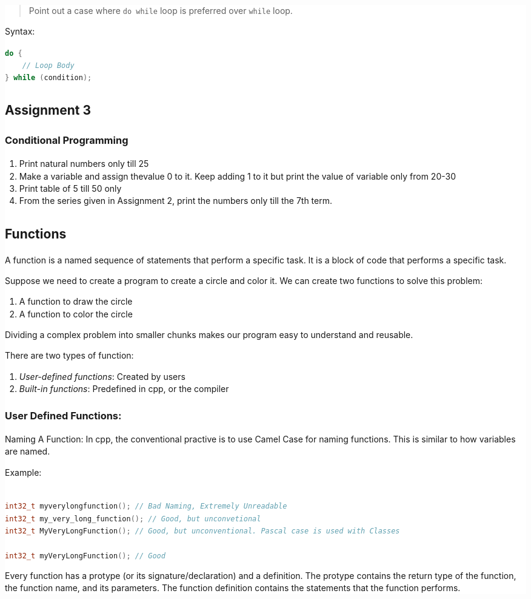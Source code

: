 > Point out a case where `do while` loop is preferred over `while` loop.

Syntax:

```cpp
do {
    // Loop Body
} while (condition);
```

## Assignment 3

### Conditional Programming

1. Print natural numbers only till 25
2. Make a variable and assign thevalue 0 to it. Keep adding 1 to it but print the value of variable only from 20-30
3. Print table of 5 till 50 only
4. From the series given in Assignment 2, print the numbers only till the 7th term.

## Functions

A function is a named sequence of statements that perform a specific task. It is a block of code that performs a specific task.

Suppose we need to create a program to create a circle and color it. We can create two functions to solve this problem:

1. A function to draw the circle
2. A function to color the circle

Dividing a complex problem into smaller chunks makes our program easy to understand and reusable.

There are two types of function:

1. _User-defined functions_: Created by users
2. _Built-in functions_: Predefined in cpp, or the compiler

### User Defined Functions:

Naming A Function: In cpp, the conventional practive is to use Camel Case for naming functions. This is similar to how variables are named.

Example:

```cpp

int32_t myverylongfunction(); // Bad Naming, Extremely Unreadable
int32_t my_very_long_function(); // Good, but unconvetional
int32_t MyVeryLongFunction(); // Good, but unconventional. Pascal case is used with Classes

int32_t myVeryLongFunction(); // Good

```

Every function has a protype (or its signature/declaration) and a definition. The protype contains the return type of the function, the function name, and its parameters. The function definition contains the statements that the function performs.
